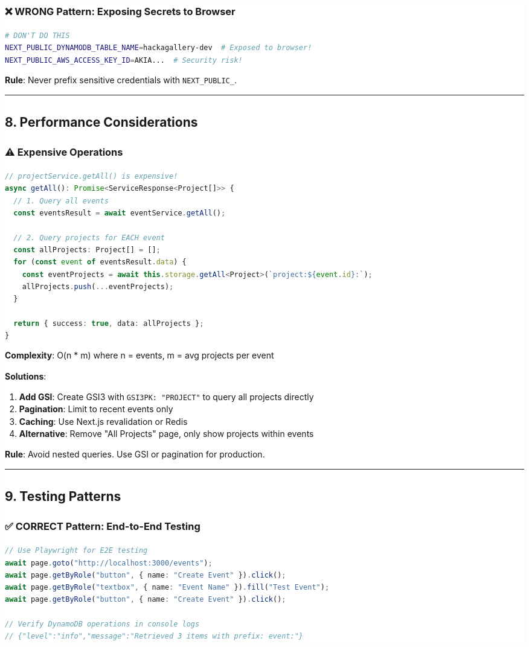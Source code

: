 ### ❌ WRONG Pattern: Exposing Secrets to Browser

```bash
# DON'T DO THIS
NEXT_PUBLIC_DYNAMODB_TABLE_NAME=hackagallery-dev  # Exposed to browser!
NEXT_PUBLIC_AWS_ACCESS_KEY_ID=AKIA...  # Security risk!
```

**Rule**: Never prefix sensitive credentials with `NEXT_PUBLIC_`.

---

## 8. Performance Considerations

### ⚠️ Expensive Operations

```typescript
// projectService.getAll() is expensive!
async getAll(): Promise<ServiceResponse<Project[]>> {
  // 1. Query all events
  const eventsResult = await eventService.getAll();

  // 2. Query projects for EACH event
  const allProjects: Project[] = [];
  for (const event of eventsResult.data) {
    const eventProjects = await this.storage.getAll<Project>(`project:${event.id}:`);
    allProjects.push(...eventProjects);
  }

  return { success: true, data: allProjects };
}
```

**Complexity**: O(n \* m) where n = events, m = avg projects per event

**Solutions**:

1. **Add GSI**: Create GSI3 with `GSI3PK: "PROJECT"` to query all projects directly
2. **Pagination**: Limit to recent events only
3. **Caching**: Use Next.js revalidation or Redis
4. **Alternative**: Remove "All Projects" page, only show projects within events

**Rule**: Avoid nested queries. Use GSI or pagination for production.

---

## 9. Testing Patterns

### ✅ CORRECT Pattern: End-to-End Testing

```typescript
// Use Playwright for E2E testing
await page.goto("http://localhost:3000/events");
await page.getByRole("button", { name: "Create Event" }).click();
await page.getByRole("textbox", { name: "Event Name" }).fill("Test Event");
await page.getByRole("button", { name: "Create Event" }).click();

// Verify DynamoDB operations in console logs
// {"level":"info","message":"Retrieved 3 items with prefix: event:"}
```
